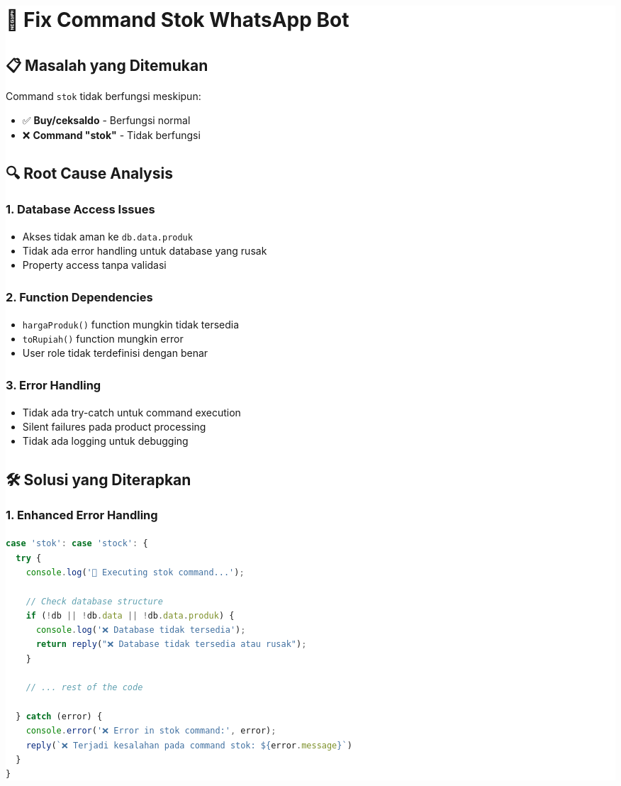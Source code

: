 # 🔧 Fix Command Stok WhatsApp Bot

## 📋 **Masalah yang Ditemukan**

Command `stok` tidak berfungsi meskipun:
- ✅ **Buy/ceksaldo** - Berfungsi normal
- ❌ **Command "stok"** - Tidak berfungsi

## 🔍 **Root Cause Analysis**

### **1. Database Access Issues**
- Akses tidak aman ke `db.data.produk`
- Tidak ada error handling untuk database yang rusak
- Property access tanpa validasi

### **2. Function Dependencies**
- `hargaProduk()` function mungkin tidak tersedia
- `toRupiah()` function mungkin error
- User role tidak terdefinisi dengan benar

### **3. Error Handling**
- Tidak ada try-catch untuk command execution
- Silent failures pada product processing
- Tidak ada logging untuk debugging

## 🛠️ **Solusi yang Diterapkan**

### **1. Enhanced Error Handling**
```javascript
case 'stok': case 'stock': {
  try {
    console.log('🔄 Executing stok command...');
    
    // Check database structure
    if (!db || !db.data || !db.data.produk) {
      console.log('❌ Database tidak tersedia');
      return reply("❌ Database tidak tersedia atau rusak");
    }
    
    // ... rest of the code
    
  } catch (error) {
    console.error('❌ Error in stok command:', error);
    reply(`❌ Terjadi kesalahan pada command stok: ${error.message}`)
  }
}
```
